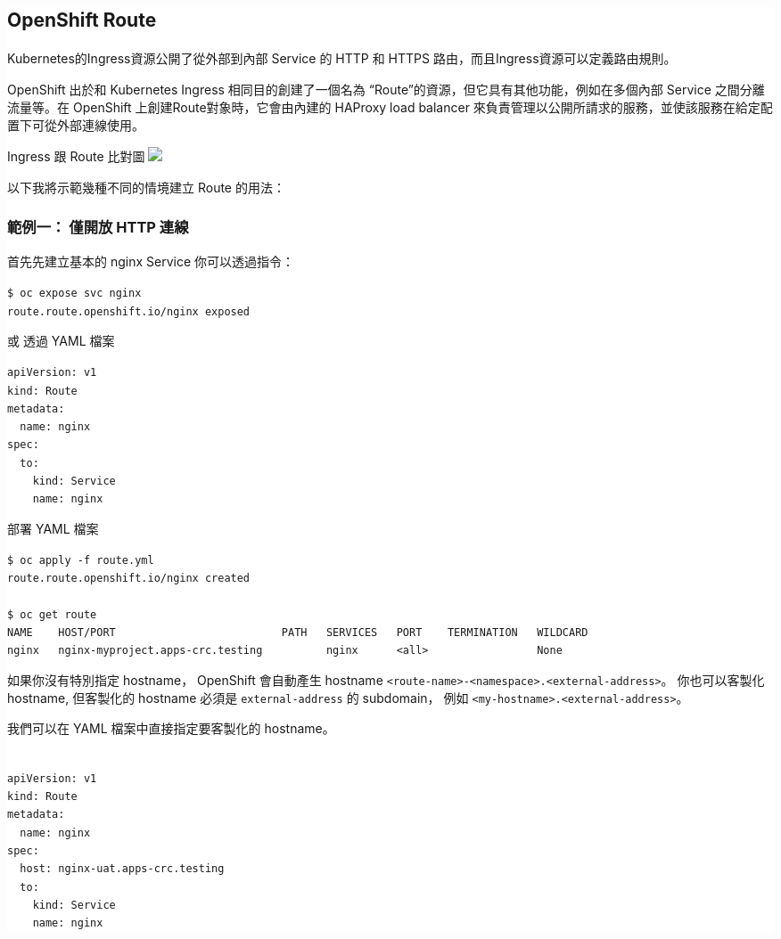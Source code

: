 

OpenShift Route
----------------------

Kubernetes的Ingress資源公開了從外部到內部 Service 的 HTTP 和 HTTPS 路由，而且Ingress資源可以定義路由規則。

OpenShift 出於和 Kubernetes Ingress 相同目的創建了一個名為 “Route”的資源，但它具有其他功能，例如在多個內部 Service 之間分離流量等。在 OpenShift 上創建Route對象時，它會由內建的 HAProxy load balancer 來負責管理以公開所請求的服務，並使該服務在給定配置下可從外部連線使用。

Ingress 跟 Route 比對圖
![](images/04_OCP_INTRO/network_ingress_route.png)

以下我將示範幾種不同的情境建立 Route 的用法：


### 範例一： 僅開放 HTTP 連線

首先先建立基本的 nginx Service 你可以透過指令：

```
$ oc expose svc nginx
route.route.openshift.io/nginx exposed
```

或 透過 YAML 檔案

```
apiVersion: v1
kind: Route
metadata:
  name: nginx
spec:
  to:
    kind: Service
    name: nginx
```

部署 YAML 檔案
```
$ oc apply -f route.yml 
route.route.openshift.io/nginx created

$ oc get route
NAME    HOST/PORT                          PATH   SERVICES   PORT    TERMINATION   WILDCARD
nginx   nginx-myproject.apps-crc.testing          nginx      <all>                 None
```

如果你沒有特別指定 hostname， OpenShift 會自動產生 hostname  `<route-name>-<namespace>.<external-address>`。
你也可以客製化 hostname, 但客製化的 hostname 必須是 `external-address` 的 subdomain， 例如 `<my-hostname>.<external-address>`。


我們可以在 YAML 檔案中直接指定要客製化的 hostname。

```

apiVersion: v1
kind: Route
metadata:
  name: nginx
spec:
  host: nginx-uat.apps-crc.testing
  to:
    kind: Service
    name: nginx
```
